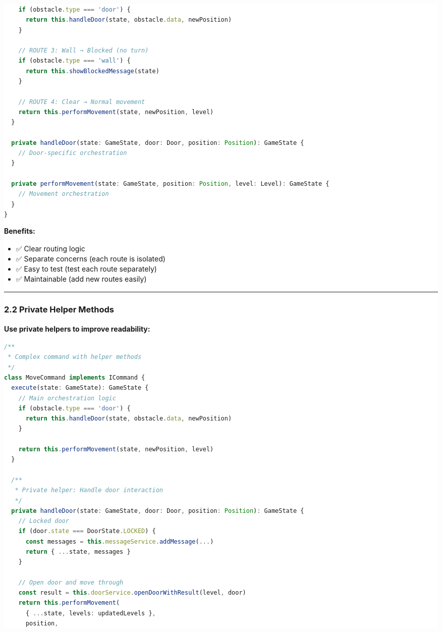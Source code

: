 ```typescript
    if (obstacle.type === 'door') {
      return this.handleDoor(state, obstacle.data, newPosition)
    }

    // ROUTE 3: Wall → Blocked (no turn)
    if (obstacle.type === 'wall') {
      return this.showBlockedMessage(state)
    }

    // ROUTE 4: Clear → Normal movement
    return this.performMovement(state, newPosition, level)
  }

  private handleDoor(state: GameState, door: Door, position: Position): GameState {
    // Door-specific orchestration
  }

  private performMovement(state: GameState, position: Position, level: Level): GameState {
    // Movement orchestration
  }
}
```

**Benefits:**
- ✅ Clear routing logic
- ✅ Separate concerns (each route is isolated)
- ✅ Easy to test (test each route separately)
- ✅ Maintainable (add new routes easily)

---

### 2.2 Private Helper Methods

**Use private helpers to improve readability:**

```typescript
/**
 * Complex command with helper methods
 */
class MoveCommand implements ICommand {
  execute(state: GameState): GameState {
    // Main orchestration logic
    if (obstacle.type === 'door') {
      return this.handleDoor(state, obstacle.data, newPosition)
    }

    return this.performMovement(state, newPosition, level)
  }

  /**
   * Private helper: Handle door interaction
   */
  private handleDoor(state: GameState, door: Door, position: Position): GameState {
    // Locked door
    if (door.state === DoorState.LOCKED) {
      const messages = this.messageService.addMessage(...)
      return { ...state, messages }
    }

    // Open door and move through
    const result = this.doorService.openDoorWithResult(level, door)
    return this.performMovement(
      { ...state, levels: updatedLevels },
      position,
```